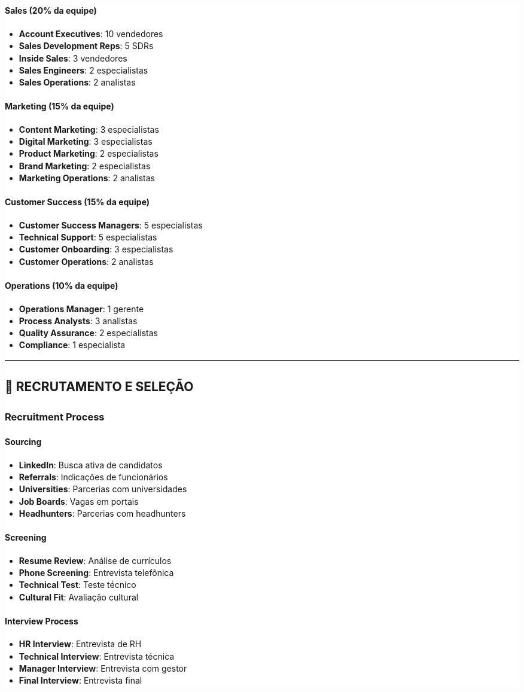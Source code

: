#### **Sales (20% da equipe)**
- **Account Executives**: 10 vendedores
- **Sales Development Reps**: 5 SDRs
- **Inside Sales**: 3 vendedores
- **Sales Engineers**: 2 especialistas
- **Sales Operations**: 2 analistas

#### **Marketing (15% da equipe)**
- **Content Marketing**: 3 especialistas
- **Digital Marketing**: 3 especialistas
- **Product Marketing**: 2 especialistas
- **Brand Marketing**: 2 especialistas
- **Marketing Operations**: 2 analistas

#### **Customer Success (15% da equipe)**
- **Customer Success Managers**: 5 especialistas
- **Technical Support**: 5 especialistas
- **Customer Onboarding**: 3 especialistas
- **Customer Operations**: 2 analistas

#### **Operations (10% da equipe)**
- **Operations Manager**: 1 gerente
- **Process Analysts**: 3 analistas
- **Quality Assurance**: 2 especialistas
- **Compliance**: 1 especialista

---

## 🎯 RECRUTAMENTO E SELEÇÃO

### **Recruitment Process**

#### **Sourcing**
- **LinkedIn**: Busca ativa de candidatos
- **Referrals**: Indicações de funcionários
- **Universities**: Parcerias com universidades
- **Job Boards**: Vagas em portais
- **Headhunters**: Parcerias com headhunters

#### **Screening**
- **Resume Review**: Análise de currículos
- **Phone Screening**: Entrevista telefônica
- **Technical Test**: Teste técnico
- **Cultural Fit**: Avaliação cultural

#### **Interview Process**
- **HR Interview**: Entrevista de RH
- **Technical Interview**: Entrevista técnica
- **Manager Interview**: Entrevista com gestor
- **Final Interview**: Entrevista final
